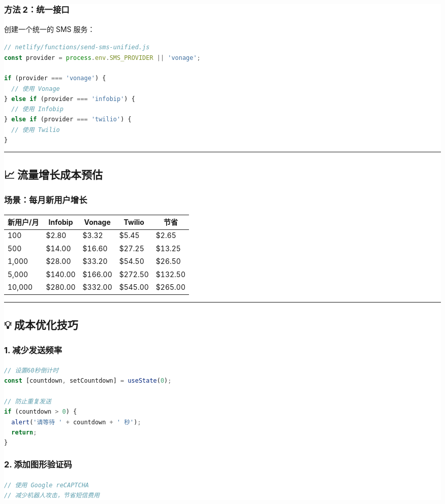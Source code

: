 ### **方法 2：统一接口**

创建一个统一的 SMS 服务：

```javascript
// netlify/functions/send-sms-unified.js
const provider = process.env.SMS_PROVIDER || 'vonage';

if (provider === 'vonage') {
  // 使用 Vonage
} else if (provider === 'infobip') {
  // 使用 Infobip
} else if (provider === 'twilio') {
  // 使用 Twilio
}
```

---

## 📈 流量增长成本预估

### **场景：每月新用户增长**

| 新用户/月 | Infobip | Vonage | Twilio | 节省 |
|----------|---------|--------|--------|------|
| 100 | $2.80 | $3.32 | $5.45 | $2.65 |
| 500 | $14.00 | $16.60 | $27.25 | $13.25 |
| 1,000 | $28.00 | $33.20 | $54.50 | $26.50 |
| 5,000 | $140.00 | $166.00 | $272.50 | $132.50 |
| 10,000 | $280.00 | $332.00 | $545.00 | $265.00 |

---

## 💡 成本优化技巧

### **1. 减少发送频率**
```typescript
// 设置60秒倒计时
const [countdown, setCountdown] = useState(0);

// 防止重复发送
if (countdown > 0) {
  alert('请等待 ' + countdown + ' 秒');
  return;
}
```

### **2. 添加图形验证码**
```typescript
// 使用 Google reCAPTCHA
// 减少机器人攻击，节省短信费用
```
